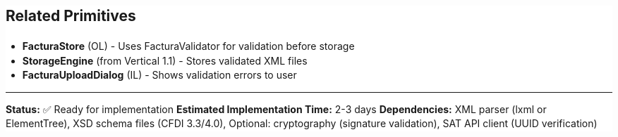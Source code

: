 
## Related Primitives

- **FacturaStore** (OL) - Uses FacturaValidator for validation before storage
- **StorageEngine** (from Vertical 1.1) - Stores validated XML files
- **FacturaUploadDialog** (IL) - Shows validation errors to user

---

**Status:** ✅ Ready for implementation
**Estimated Implementation Time:** 2-3 days
**Dependencies:** XML parser (lxml or ElementTree), XSD schema files (CFDI 3.3/4.0), Optional: cryptography (signature validation), SAT API client (UUID verification)
